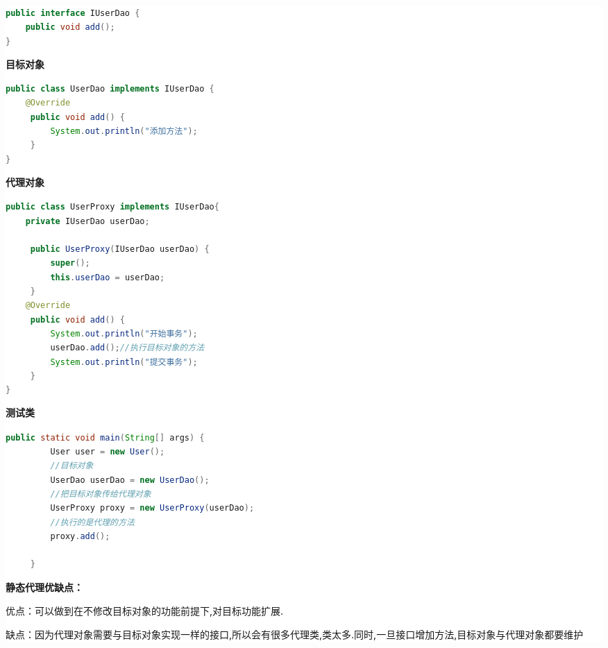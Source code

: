 ```java
public interface IUserDao {
    public void add();
}
```

**目标对象**

```java
public class UserDao implements IUserDao {
    @Override
     public void add() {
         System.out.println("添加方法");
     }
}
```

**代理对象**

```java
public class UserProxy implements IUserDao{
    private IUserDao userDao;
     
     public UserProxy(IUserDao userDao) {
         super();
         this.userDao = userDao;
     }
    @Override
     public void add() {
         System.out.println("开始事务");
         userDao.add();//执行目标对象的方法
         System.out.println("提交事务");
     }
}
```

**测试类**

```java
public static void main(String[] args) {
         User user = new User();
         //目标对象
         UserDao userDao = new UserDao();
         //把目标对象传给代理对象
         UserProxy proxy = new UserProxy(userDao);
         //执行的是代理的方法
         proxy.add();
         
     }
```

**静态代理优缺点：**

优点：可以做到在不修改目标对象的功能前提下,对目标功能扩展.

缺点：因为代理对象需要与目标对象实现一样的接口,所以会有很多代理类,类太多.同时,一旦接口增加方法,目标对象与代理对象都要维护
